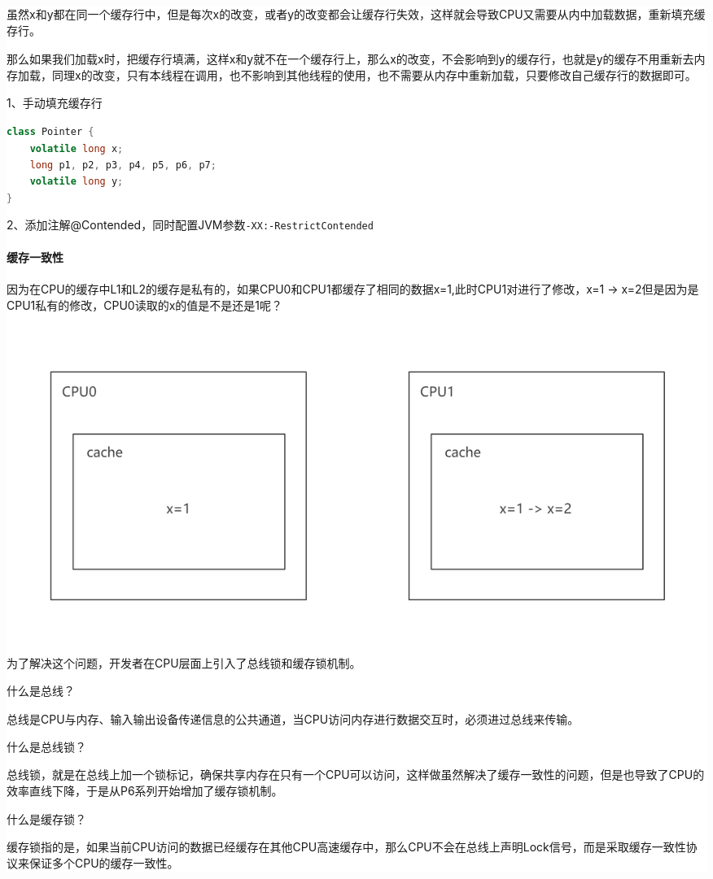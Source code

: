 虽然x和y都在同一个缓存行中，但是每次x的改变，或者y的改变都会让缓存行失效，这样就会导致CPU又需要从内中加载数据，重新填充缓存行。

那么如果我们加载x时，把缓存行填满，这样x和y就不在一个缓存行上，那么x的改变，不会影响到y的缓存行，也就是y的缓存不用重新去内存加载，同理x的改变，只有本线程在调用，也不影响到其他线程的使用，也不需要从内存中重新加载，只要修改自己缓存行的数据即可。

1、手动填充缓存行

```java
class Pointer {
    volatile long x;
    long p1, p2, p3, p4, p5, p6, p7;
    volatile long y;
}
```

2、添加注解@Contended，同时配置JVM参数`-XX:-RestrictContended`

#### 缓存一致性

因为在CPU的缓存中L1和L2的缓存是私有的，如果CPU0和CPU1都缓存了相同的数据x=1,此时CPU1对进行了修改，x=1 -> x=2但是因为是CPU1私有的修改，CPU0读取的x的值是不是还是1呢？

![1638681335357](../../../images/1638681335357.png)

为了解决这个问题，开发者在CPU层面上引入了总线锁和缓存锁机制。

什么是总线？

总线是CPU与内存、输入输出设备传递信息的公共通道，当CPU访问内存进行数据交互时，必须进过总线来传输。

什么是总线锁？

总线锁，就是在总线上加一个锁标记，确保共享内存在只有一个CPU可以访问，这样做虽然解决了缓存一致性的问题，但是也导致了CPU的效率直线下降，于是从P6系列开始增加了缓存锁机制。

什么是缓存锁？

缓存锁指的是，如果当前CPU访问的数据已经缓存在其他CPU高速缓存中，那么CPU不会在总线上声明Lock信号，而是采取缓存一致性协议来保证多个CPU的缓存一致性。
